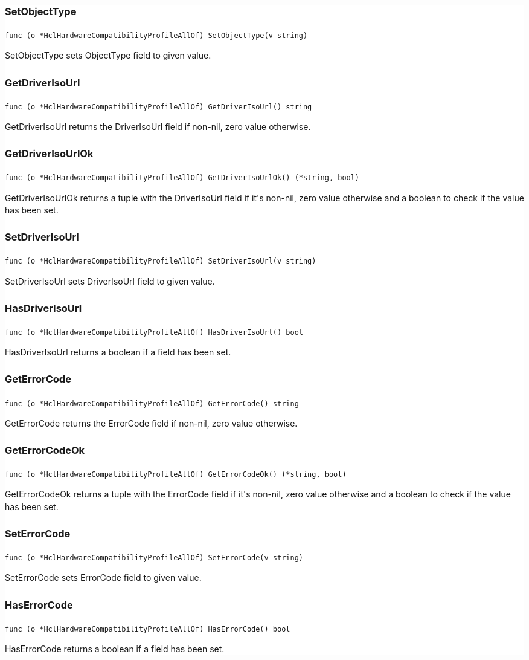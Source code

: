 ### SetObjectType

`func (o *HclHardwareCompatibilityProfileAllOf) SetObjectType(v string)`

SetObjectType sets ObjectType field to given value.


### GetDriverIsoUrl

`func (o *HclHardwareCompatibilityProfileAllOf) GetDriverIsoUrl() string`

GetDriverIsoUrl returns the DriverIsoUrl field if non-nil, zero value otherwise.

### GetDriverIsoUrlOk

`func (o *HclHardwareCompatibilityProfileAllOf) GetDriverIsoUrlOk() (*string, bool)`

GetDriverIsoUrlOk returns a tuple with the DriverIsoUrl field if it's non-nil, zero value otherwise
and a boolean to check if the value has been set.

### SetDriverIsoUrl

`func (o *HclHardwareCompatibilityProfileAllOf) SetDriverIsoUrl(v string)`

SetDriverIsoUrl sets DriverIsoUrl field to given value.

### HasDriverIsoUrl

`func (o *HclHardwareCompatibilityProfileAllOf) HasDriverIsoUrl() bool`

HasDriverIsoUrl returns a boolean if a field has been set.

### GetErrorCode

`func (o *HclHardwareCompatibilityProfileAllOf) GetErrorCode() string`

GetErrorCode returns the ErrorCode field if non-nil, zero value otherwise.

### GetErrorCodeOk

`func (o *HclHardwareCompatibilityProfileAllOf) GetErrorCodeOk() (*string, bool)`

GetErrorCodeOk returns a tuple with the ErrorCode field if it's non-nil, zero value otherwise
and a boolean to check if the value has been set.

### SetErrorCode

`func (o *HclHardwareCompatibilityProfileAllOf) SetErrorCode(v string)`

SetErrorCode sets ErrorCode field to given value.

### HasErrorCode

`func (o *HclHardwareCompatibilityProfileAllOf) HasErrorCode() bool`

HasErrorCode returns a boolean if a field has been set.
